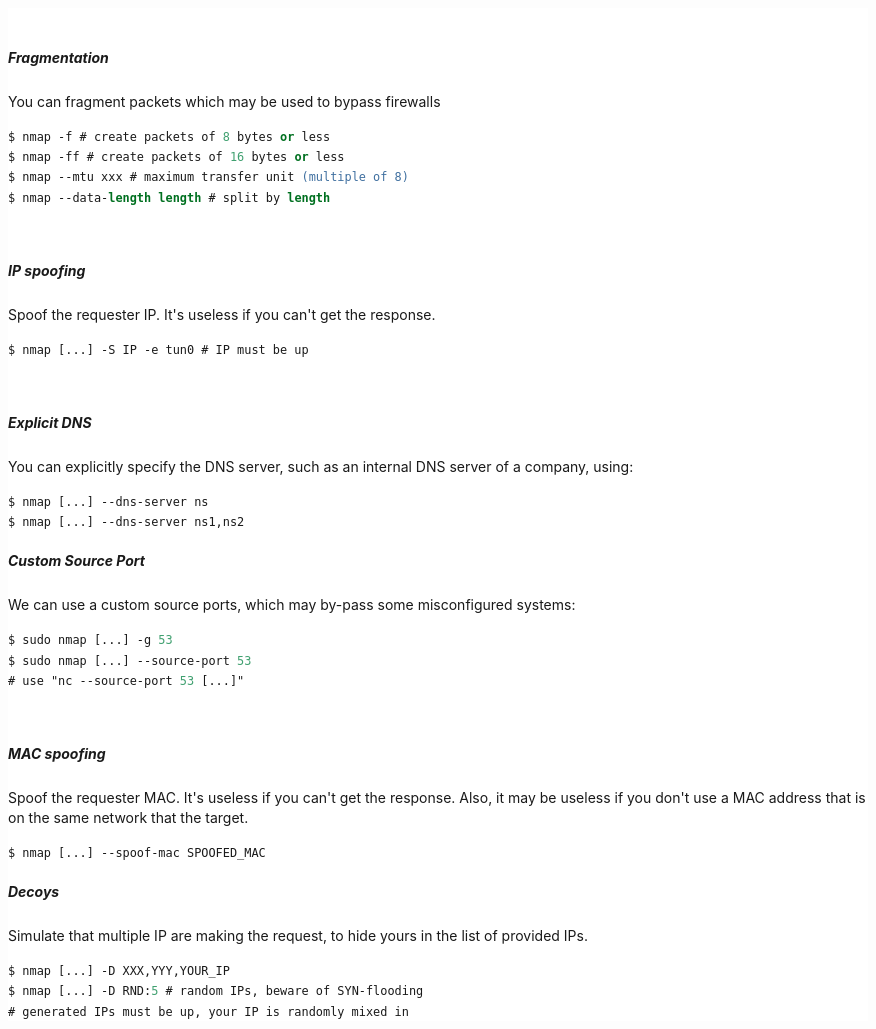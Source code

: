 <br>

##### Fragmentation

You can fragment packets which may be used to bypass firewalls

```ps
$ nmap -f # create packets of 8 bytes or less
$ nmap -ff # create packets of 16 bytes or less
$ nmap --mtu xxx # maximum transfer unit (multiple of 8)
$ nmap --data-length length # split by length
```

<br>

##### IP spoofing

Spoof the requester IP. It's useless if you can't get the response.

```ps
$ nmap [...] -S IP -e tun0 # IP must be up 
```

<br>

##### Explicit DNS

You can explicitly specify the DNS server, such as an internal DNS server of a company, using:

```ps
$ nmap [...] --dns-server ns 
$ nmap [...] --dns-server ns1,ns2 
```
</div><div>

##### Custom Source Port

We can use a custom source ports, which may by-pass some misconfigured systems:

```ps
$ sudo nmap [...] -g 53
$ sudo nmap [...] --source-port 53
# use "nc --source-port 53 [...]"
```

<br>

##### MAC spoofing

Spoof the requester MAC. It's useless if you can't get the response. Also, it may be useless if you don't use a MAC address that is on the same network that the target.

```ps
$ nmap [...] --spoof-mac SPOOFED_MAC
```

##### Decoys

Simulate that multiple IP are making the request, to hide yours in the list of provided IPs.

```ps
$ nmap [...] -D XXX,YYY,YOUR_IP
$ nmap [...] -D RND:5 # random IPs, beware of SYN-flooding
# generated IPs must be up, your IP is randomly mixed in
```
